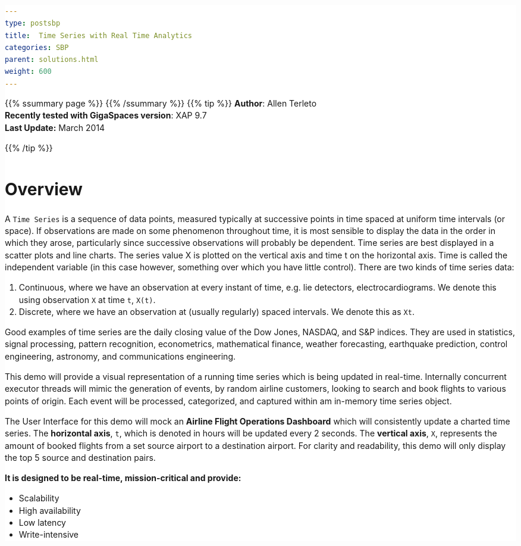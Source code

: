 ```yaml
---
type: postsbp
title:  Time Series with Real Time Analytics
categories: SBP
parent: solutions.html
weight: 600
---
```


{{% ssummary page %}} {{% /ssummary %}}
 {{% tip %}}
 **Author**:  Allen Terleto<br/>
 **Recently tested with GigaSpaces version**: XAP 9.7<br/>
 **Last Update:** March 2014<br/>

{{% /tip %}}

# Overview

A `Time Series` is a sequence of data points, measured typically at successive points in time spaced at uniform time intervals (or space). If observations are made on some phenomenon throughout time, it is most sensible to display the data in the order in which they arose, particularly since successive observations will probably be dependent. Time series are best displayed in a scatter plots and line charts. The series value X is plotted on the vertical axis and time t on the horizontal axis. Time is called the independent variable (in this case however, something over which you have little control). There are two kinds of time series data: 


1.	Continuous, where we have an observation at every instant of time, e.g. lie detectors, electrocardiograms. We denote this using observation `X` at time `t`, `X(t)`. 
2.	Discrete, where we have an observation at (usually regularly) spaced intervals. We denote this as `Xt`. 


Good examples of time series are the daily closing value of the Dow Jones, NASDAQ, and S&P indices. They are used in statistics, signal processing, pattern recognition, econometrics, mathematical finance, weather forecasting, earthquake prediction, control engineering, astronomy, and communications engineering.

This demo will provide a visual representation of a running time series which is being updated in real-time. Internally concurrent executor threads will mimic the generation of events, by random airline customers, looking to search and book flights to various points of origin. Each event will be processed, categorized, and captured within am in-memory time series object.

The User Interface for this demo will mock an **Airline Flight Operations Dashboard** which will consistently update a charted time series. The **horizontal axis**, `t`, which is denoted in hours will be updated every 2 seconds. The **vertical axis**, `X`, represents the amount of booked flights from a set source airport to a destination airport. For clarity and readability, this demo will only display the top 5 source and destination pairs.

**It is designed to be real-time, mission-critical and provide:**

- Scalability
- High availability
- Low latency
- Write-intensive
